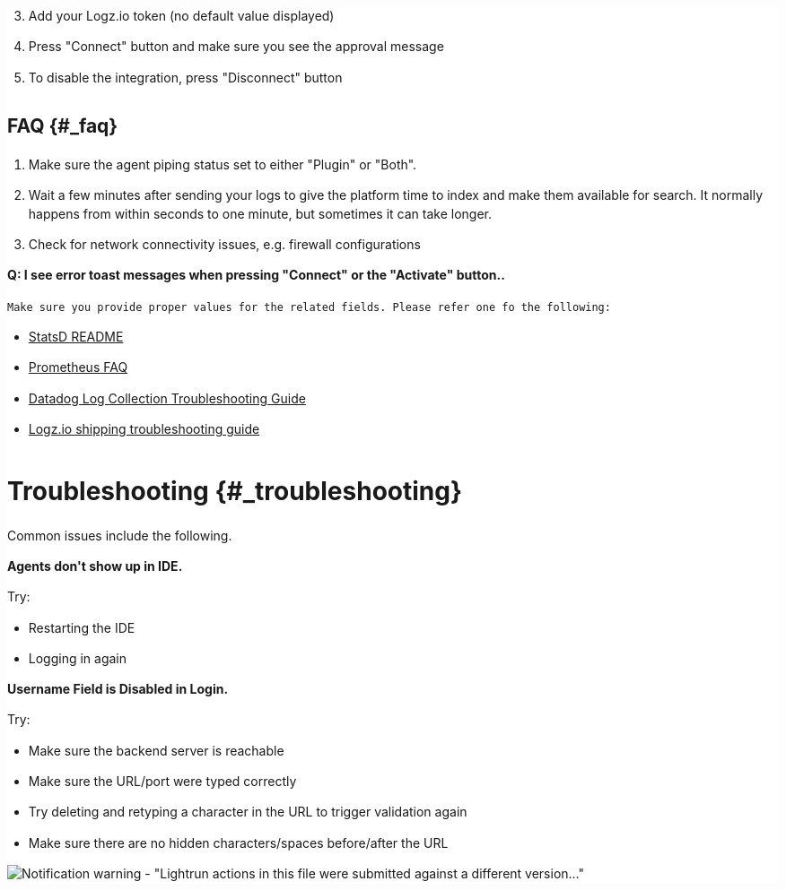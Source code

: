 3.  Add your Logz.io token (no default value displayed)

4.  Press \"Connect\" button and make sure you see the approval message

5.  To disable the integration, press \"Disconnect\" button

FAQ {#_faq}
---

1.  Make sure the agent piping status set to either \"Plugin\" or
    \"Both\".

2.  Wait a few minutes after sending your logs to give the platform time
    to index and make them available for search. It normally happens
    from within seconds to one minute, but sometimes it can take longer.

3.  Check for network connectivity issues, e.g. firewall configurations

**Q: I see error toast messages when pressing \"Connect\" or the
\"Activate\" button..**

    Make sure you provide proper values for the related fields. Please refer one fo the following:

-   [StatsD README](https://github.com/statsd/statsd)

-   [Prometheus FAQ](https://prometheus.io/docs/introduction/faq/)

-   [Datadog Log Collection Troubleshooting
    Guide](https://docs.datadoghq.com/logs/guide/log-collection-troubleshooting-guide/)

-   [Logz.io shipping troubleshooting
    guide](https://docs.logz.io/user-guide/log-shipping/log-shipping-troubleshooting.html)

Troubleshooting {#_troubleshooting}
===============

Common issues include the following.

**Agents don't show up in IDE.**

Try:

-   Restarting the IDE

-   Logging in again

**Username Field is Disabled in Login.**

Try:

-   Make sure the backend server is reachable

-   Make sure the URL/port were typed correctly

-   Try deleting and retyping a character in the URL to trigger
    validation again

-   Make sure there are no hidden characters/spaces before/after the URL

![Notification warning - \"Lightrun actions in this file were submitted
against a different
version...​\"](img/source-version-warning-notification.png)
